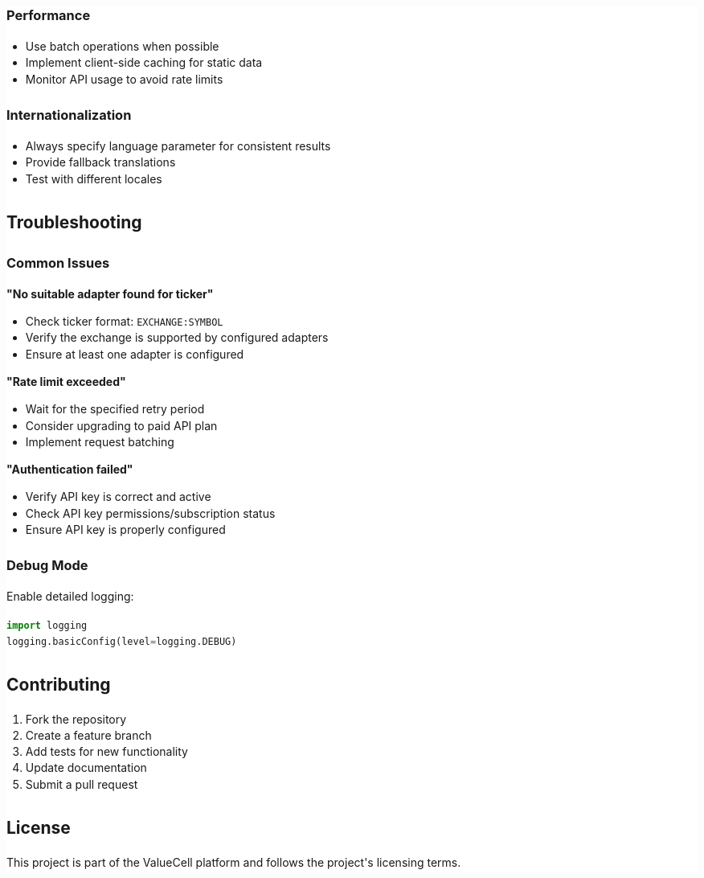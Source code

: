 ### Performance
- Use batch operations when possible
- Implement client-side caching for static data
- Monitor API usage to avoid rate limits

### Internationalization
- Always specify language parameter for consistent results
- Provide fallback translations
- Test with different locales

## Troubleshooting

### Common Issues

**"No suitable adapter found for ticker"**
- Check ticker format: `EXCHANGE:SYMBOL`
- Verify the exchange is supported by configured adapters
- Ensure at least one adapter is configured

**"Rate limit exceeded"**
- Wait for the specified retry period
- Consider upgrading to paid API plan
- Implement request batching

**"Authentication failed"**
- Verify API key is correct and active
- Check API key permissions/subscription status
- Ensure API key is properly configured

### Debug Mode
Enable detailed logging:

```python
import logging
logging.basicConfig(level=logging.DEBUG)
```

## Contributing

1. Fork the repository
2. Create a feature branch
3. Add tests for new functionality
4. Update documentation
5. Submit a pull request

## License

This project is part of the ValueCell platform and follows the project's licensing terms.
